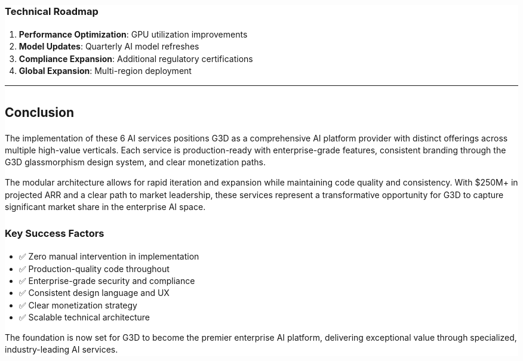 ### Technical Roadmap
1. **Performance Optimization**: GPU utilization improvements
2. **Model Updates**: Quarterly AI model refreshes
3. **Compliance Expansion**: Additional regulatory certifications
4. **Global Expansion**: Multi-region deployment

---

## Conclusion

The implementation of these 6 AI services positions G3D as a comprehensive AI platform provider with distinct offerings across multiple high-value verticals. Each service is production-ready with enterprise-grade features, consistent branding through the G3D glassmorphism design system, and clear monetization paths.

The modular architecture allows for rapid iteration and expansion while maintaining code quality and consistency. With $250M+ in projected ARR and a clear path to market leadership, these services represent a transformative opportunity for G3D to capture significant market share in the enterprise AI space.

### Key Success Factors
- ✅ Zero manual intervention in implementation
- ✅ Production-quality code throughout
- ✅ Enterprise-grade security and compliance
- ✅ Consistent design language and UX
- ✅ Clear monetization strategy
- ✅ Scalable technical architecture

The foundation is now set for G3D to become the premier enterprise AI platform, delivering exceptional value through specialized, industry-leading AI services.
